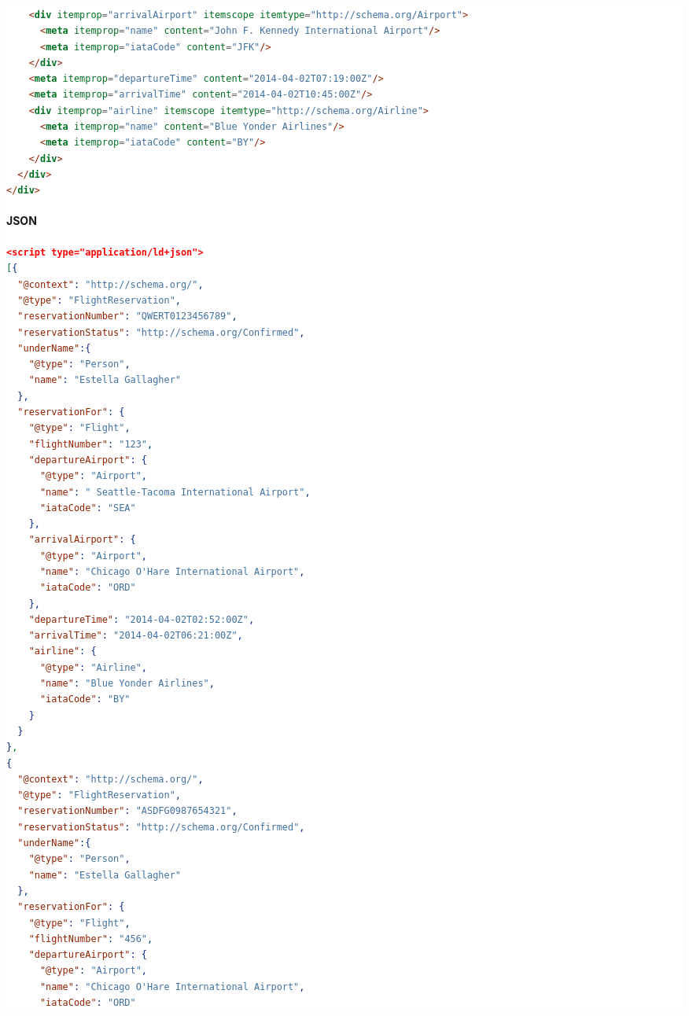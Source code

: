 ```html
    <div itemprop="arrivalAirport" itemscope itemtype="http://schema.org/Airport">
      <meta itemprop="name" content="John F. Kennedy International Airport"/>
      <meta itemprop="iataCode" content="JFK"/>
    </div>
    <meta itemprop="departureTime" content="2014-04-02T07:19:00Z"/>
    <meta itemprop="arrivalTime" content="2014-04-02T10:45:00Z"/>
    <div itemprop="airline" itemscope itemtype="http://schema.org/Airline">
      <meta itemprop="name" content="Blue Yonder Airlines"/>
      <meta itemprop="iataCode" content="BY"/>
    </div>
  </div>
</div>
```
#### JSON
```json
<script type="application/ld+json"> 
[{ 
  "@context": "http://schema.org/", 
  "@type": "FlightReservation", 
  "reservationNumber": "QWERT0123456789",
  "reservationStatus": "http://schema.org/Confirmed", 
  "underName":{ 
    "@type": "Person", 
    "name": "Estella Gallagher"
  }, 
  "reservationFor": { 
    "@type": "Flight", 
    "flightNumber": "123",
    "departureAirport": {
      "@type": "Airport", 
      "name": " Seattle-Tacoma International Airport", 
      "iataCode": "SEA" 
    }, 
    "arrivalAirport": {
      "@type": "Airport", 
      "name": "Chicago O'Hare International Airport", 
      "iataCode": "ORD" 
    }, 
    "departureTime": "2014-04-02T02:52:00Z",
    "arrivalTime": "2014-04-02T06:21:00Z", 
    "airline": {
      "@type": "Airline", 
      "name": "Blue Yonder Airlines",
      "iataCode": "BY" 
    } 
  } 
},
{
  "@context": "http://schema.org/", 
  "@type": "FlightReservation", 
  "reservationNumber": "ASDFG0987654321",
  "reservationStatus": "http://schema.org/Confirmed", 
  "underName":{ 
    "@type": "Person", 
    "name": "Estella Gallagher"
  },
  "reservationFor": { 
    "@type": "Flight", 
    "flightNumber": "456",
    "departureAirport": {
      "@type": "Airport", 
      "name": "Chicago O'Hare International Airport", 
      "iataCode": "ORD" 
```